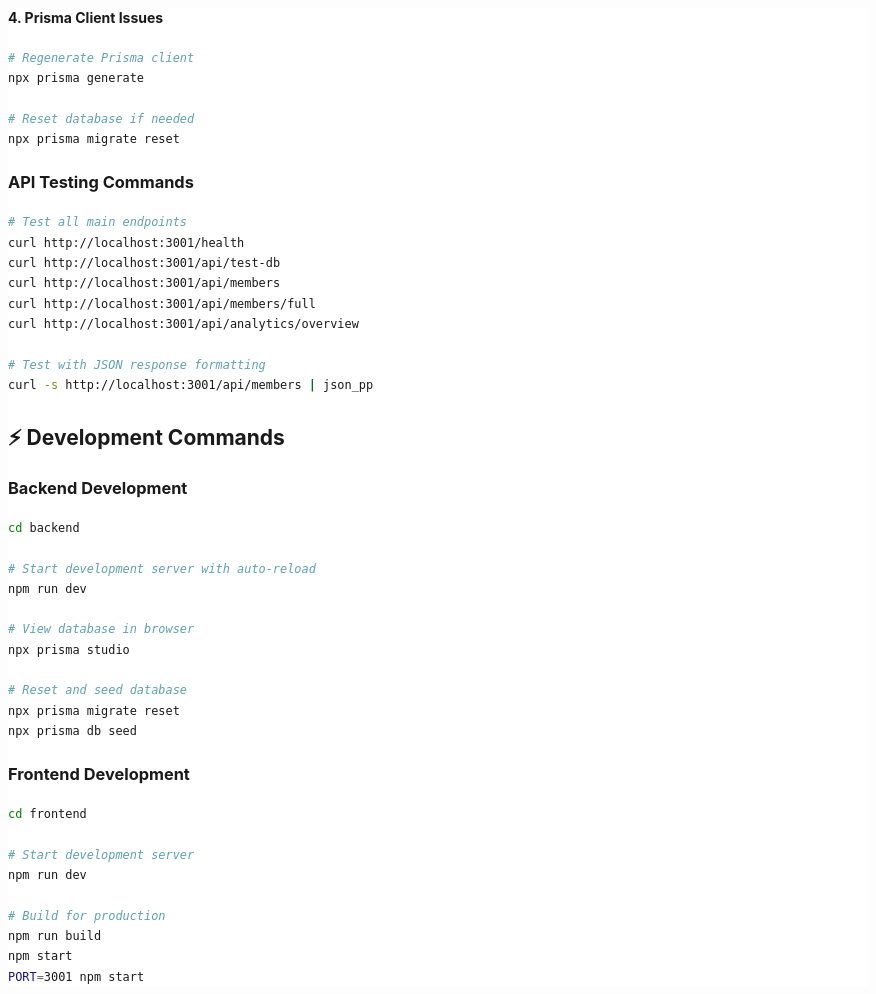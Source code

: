 #### 4. Prisma Client Issues
```bash
# Regenerate Prisma client
npx prisma generate

# Reset database if needed
npx prisma migrate reset
```

### API Testing Commands

```bash
# Test all main endpoints
curl http://localhost:3001/health
curl http://localhost:3001/api/test-db
curl http://localhost:3001/api/members
curl http://localhost:3001/api/members/full
curl http://localhost:3001/api/analytics/overview

# Test with JSON response formatting
curl -s http://localhost:3001/api/members | json_pp
```

## ⚡ Development Commands

### Backend Development
```bash
cd backend

# Start development server with auto-reload
npm run dev

# View database in browser
npx prisma studio

# Reset and seed database
npx prisma migrate reset
npx prisma db seed
```

### Frontend Development
```bash
cd frontend

# Start development server
npm run dev

# Build for production
npm run build
npm start
PORT=3001 npm start
```
